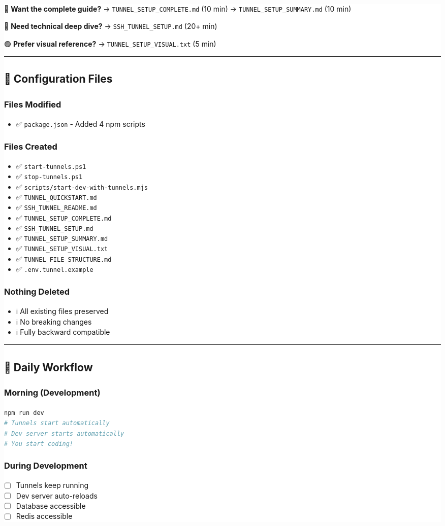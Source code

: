 🔵 **Want the complete guide?**
→ `TUNNEL_SETUP_COMPLETE.md` (10 min)
→ `TUNNEL_SETUP_SUMMARY.md` (10 min)

🔴 **Need technical deep dive?**
→ `SSH_TUNNEL_SETUP.md` (20+ min)

🟣 **Prefer visual reference?**
→ `TUNNEL_SETUP_VISUAL.txt` (5 min)

---

## 🔧 Configuration Files

### Files Modified
- ✅ `package.json` - Added 4 npm scripts

### Files Created
- ✅ `start-tunnels.ps1`
- ✅ `stop-tunnels.ps1`
- ✅ `scripts/start-dev-with-tunnels.mjs`
- ✅ `TUNNEL_QUICKSTART.md`
- ✅ `SSH_TUNNEL_README.md`
- ✅ `TUNNEL_SETUP_COMPLETE.md`
- ✅ `SSH_TUNNEL_SETUP.md`
- ✅ `TUNNEL_SETUP_SUMMARY.md`
- ✅ `TUNNEL_SETUP_VISUAL.txt`
- ✅ `TUNNEL_FILE_STRUCTURE.md`
- ✅ `.env.tunnel.example`

### Nothing Deleted
- ℹ️ All existing files preserved
- ℹ️ No breaking changes
- ℹ️ Fully backward compatible

---

## 🎯 Daily Workflow

### Morning (Development)
```powershell
npm run dev
# Tunnels start automatically
# Dev server starts automatically
# You start coding!
```

### During Development
- [ ] Tunnels keep running
- [ ] Dev server auto-reloads
- [ ] Database accessible
- [ ] Redis accessible
